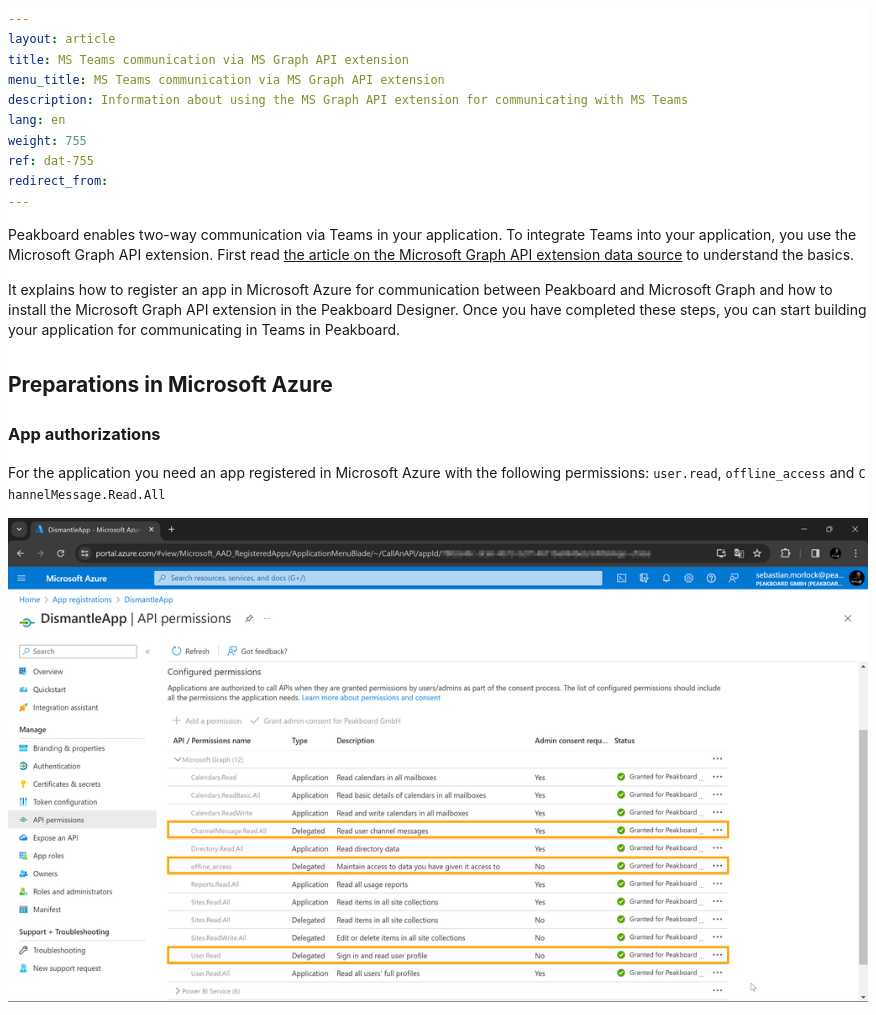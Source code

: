 ```yaml
---
layout: article
title: MS Teams communication via MS Graph API extension
menu_title: MS Teams communication via MS Graph API extension
description: Information about using the MS Graph API extension for communicating with MS Teams
lang: en
weight: 755
ref: dat-755
redirect_from:
---
```


Peakboard enables two-way communication via Teams in your application. To integrate Teams into your application, you use the Microsoft Graph API extension. First read [the article on the Microsoft Graph API extension data source](/data_sources/Extension/en-MsGraphAPI.html) to understand the basics.

It explains how to register an app in Microsoft Azure for communication between Peakboard and Microsoft Graph and how to install the Microsoft Graph API extension in the Peakboard Designer. Once you have completed these steps, you can start building your application for communicating in Teams in Peakboard.

## Preparations in Microsoft Azure

### App authorizations

For the application you need an app registered in Microsoft Azure with the following permissions:
`user.read`, `offline_access` and `ChannelMessage.Read.All`

![Azure App Permissions](/assets/images/data-sources/extension/msgraph/en_teams-01.png)
